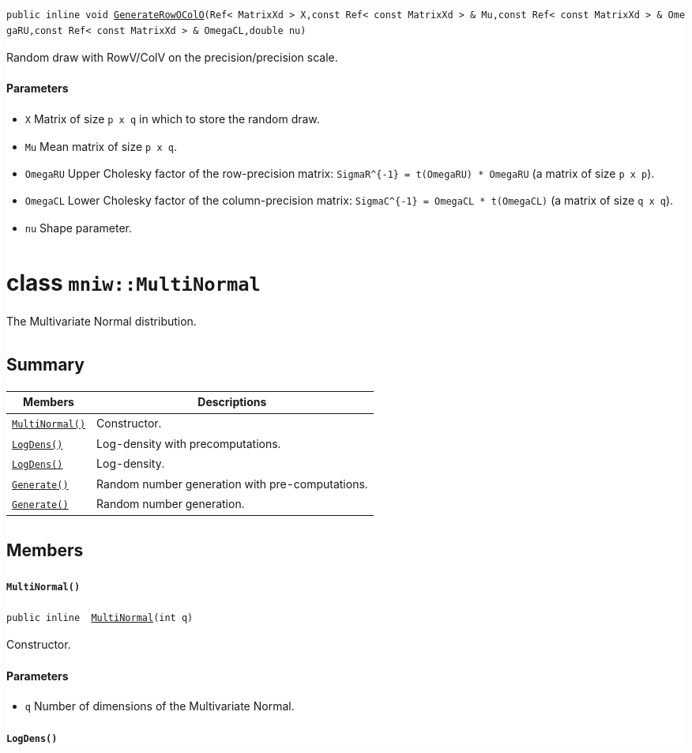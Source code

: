 `public inline void `[`GenerateRowOColO`](#classmniw_1_1_matrix_t_1a4aaaf2387d4a7fb8c1fe3ef420671f66)`(Ref< MatrixXd > X,const Ref< const MatrixXd > & Mu,const Ref< const MatrixXd > & OmegaRU,const Ref< const MatrixXd > & OmegaCL,double nu)`

Random draw with RowV/ColV on the precision/precision scale.

#### Parameters
* `X` Matrix of size `p x q` in which to store the random draw. 

* `Mu` Mean matrix of size `p x q`. 

* `OmegaRU` Upper Cholesky factor of the row-precision matrix: `SigmaR^{-1} = t(OmegaRU) * OmegaRU` (a matrix of size `p x p`). 

* `OmegaCL` Lower Cholesky factor of the column-precision matrix: `SigmaC^{-1} = OmegaCL * t(OmegaCL)` (a matrix of size `q x q`). 

* `nu` Shape parameter.

# class `mniw::MultiNormal` <a id="classmniw_1_1_multi_normal"></a>

The Multivariate Normal distribution.

## Summary

 Members                        | Descriptions                                
--------------------------------|---------------------------------------------
[`MultiNormal()`](classmniw_1_1_multi_normal_1a2ed4c6ad5819a215986173695a7c65bf) | Constructor.
[`LogDens()`](classmniw_1_1_multi_normal_1a729cdde2d7a2b1f7fe01808aff857618) | Log-density with precomputations.
[`LogDens()`](classmniw_1_1_multi_normal_1a5855e0c97ab0ba0058a8655971a03f5c) | Log-density.
[`Generate()`](classmniw_1_1_multi_normal_1ad1f32eefd016026d35409d05027b7efd) | Random number generation with pre-computations.
[`Generate()`](classmniw_1_1_multi_normal_1a06b212c5fc2e3798732629c7a5d7c848) | Random number generation.

## Members

#### `MultiNormal()` <a id="classmniw_1_1_multi_normal_1a2ed4c6ad5819a215986173695a7c65bf"></a>

`public inline  `[`MultiNormal`](#classmniw_1_1_multi_normal_1a2ed4c6ad5819a215986173695a7c65bf)`(int q)`

Constructor.

#### Parameters
* `q` Number of dimensions of the Multivariate Normal.

#### `LogDens()` <a id="classmniw_1_1_multi_normal_1a729cdde2d7a2b1f7fe01808aff857618"></a>
